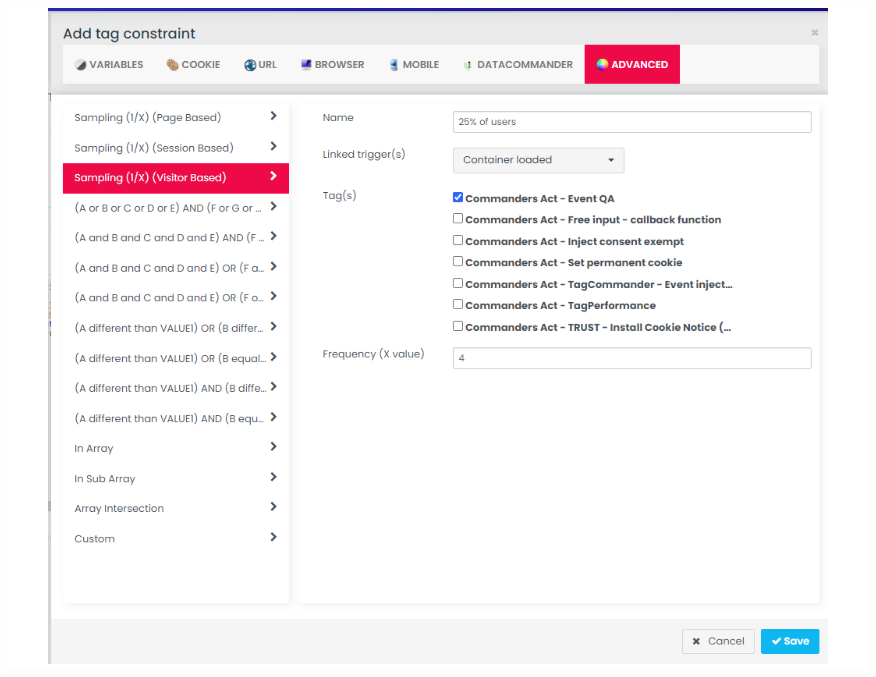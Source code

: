 <figure><img src="../../../../../../../.gitbook/assets/image (29).png" alt=""><figcaption></figcaption></figure>
